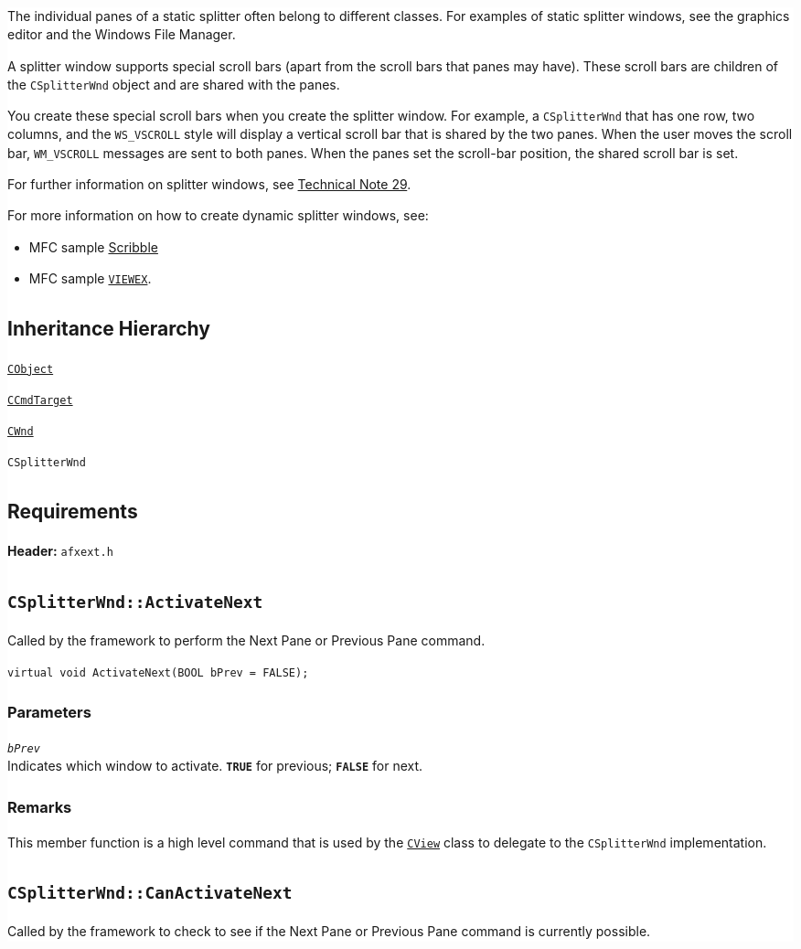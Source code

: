 The individual panes of a static splitter often belong to different classes. For examples of static splitter windows, see the graphics editor and the Windows File Manager.

A splitter window supports special scroll bars (apart from the scroll bars that panes may have). These scroll bars are children of the `CSplitterWnd` object and are shared with the panes.

You create these special scroll bars when you create the splitter window. For example, a `CSplitterWnd` that has one row, two columns, and the `WS_VSCROLL` style will display a vertical scroll bar that is shared by the two panes. When the user moves the scroll bar, `WM_VSCROLL` messages are sent to both panes. When the panes set the scroll-bar position, the shared scroll bar is set.

For further information on splitter windows, see [Technical Note 29](../../mfc/tn029-splitter-windows.md).

For more information on how to create dynamic splitter windows, see:

- MFC sample [Scribble](../../overview/visual-cpp-samples.md)

- MFC sample [`VIEWEX`](../../overview/visual-cpp-samples.md).

## Inheritance Hierarchy

[`CObject`](../../mfc/reference/cobject-class.md)

[`CCmdTarget`](../../mfc/reference/ccmdtarget-class.md)

[`CWnd`](../../mfc/reference/cwnd-class.md)

`CSplitterWnd`

## Requirements

**Header:** `afxext.h`

## <a name="activatenext"></a> `CSplitterWnd::ActivateNext`

Called by the framework to perform the Next Pane or Previous Pane command.

```
virtual void ActivateNext(BOOL bPrev = FALSE);
```

### Parameters

*`bPrev`*\
Indicates which window to activate. **`TRUE`** for previous; **`FALSE`** for next.

### Remarks

This member function is a high level command that is used by the [`CView`](../../mfc/reference/cview-class.md) class to delegate to the `CSplitterWnd` implementation.

## <a name="canactivatenext"></a> `CSplitterWnd::CanActivateNext`

Called by the framework to check to see if the Next Pane or Previous Pane command is currently possible.
